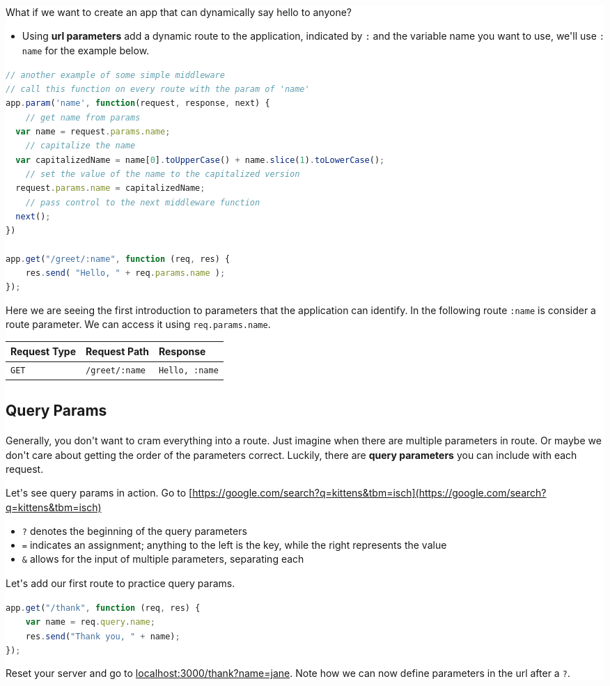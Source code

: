 What if we want to create an app that can dynamically say hello to anyone?

* Using **url parameters** add a dynamic route to the application, indicated by `:` and the variable name you want to use, we'll use `:name` for the example below.

``` javascript
// another example of some simple middleware
// call this function on every route with the param of 'name'
app.param('name', function(request, response, next) {
	// get name from params
  var name = request.params.name;
	// capitalize the name
  var capitalizedName = name[0].toUpperCase() + name.slice(1).toLowerCase();
	// set the value of the name to the capitalized version
  request.params.name = capitalizedName;
	// pass control to the next middleware function
  next();
})

app.get("/greet/:name", function (req, res) {
	res.send( "Hello, " + req.params.name );
});
```

Here we are seeing the first introduction to parameters that the application can identify. In the following route `:name` is consider a route parameter. We can access it using `req.params.name`.

| Request Type | Request Path | Response
| :--- | :--- | :--- |
| `GET` | `/greet/:name` | `Hello, :name` |


## Query Params

Generally, you don't want to cram everything into a route. Just imagine when there are multiple parameters in route. Or maybe we don't care about getting the order of the parameters correct. Luckily, there are **query parameters** you can include with each request.

Let's see query params in action. Go to [https://google.com/search?q=kittens&tbm=isch](https://google.com/search?q=kittens&tbm=isch)

* `?` denotes the beginning of the query parameters
* `=` indicates an assignment; anything to the left is the key, while the right represents the value
* `&` allows for the input of multiple parameters, separating each

Let's add our first route to practice query params.

``` javascript
app.get("/thank", function (req, res) {
	var name = req.query.name;
	res.send("Thank you, " + name);
});
```

Reset your server and go to [localhost:3000/thank?name=jane](localhost:3000/thank?name=jane). Note how we can now define parameters in the url after a `?`.
